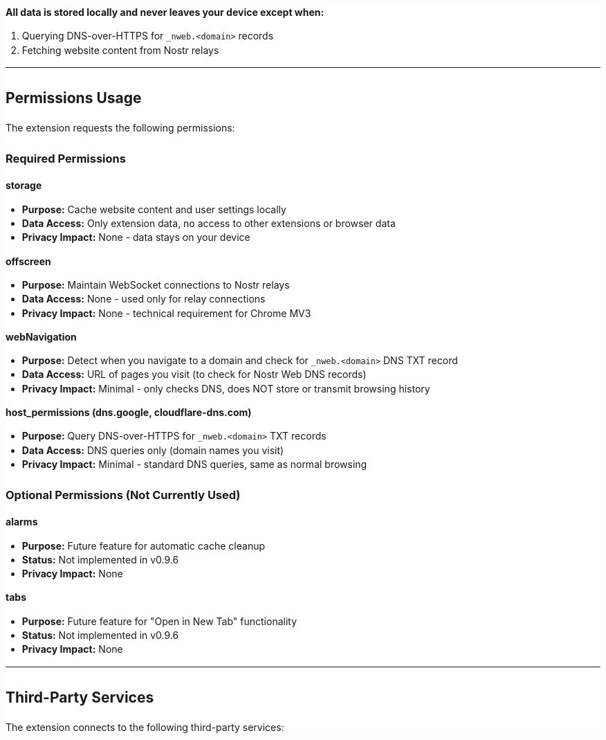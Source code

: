 **All data is stored locally and never leaves your device except when:**

1. Querying DNS-over-HTTPS for `_nweb.<domain>` records
2. Fetching website content from Nostr relays

---

## Permissions Usage

The extension requests the following permissions:

### Required Permissions

**storage**

- **Purpose:** Cache website content and user settings locally
- **Data Access:** Only extension data, no access to other extensions or browser data
- **Privacy Impact:** None - data stays on your device

**offscreen**

- **Purpose:** Maintain WebSocket connections to Nostr relays
- **Data Access:** None - used only for relay connections
- **Privacy Impact:** None - technical requirement for Chrome MV3

**webNavigation**

- **Purpose:** Detect when you navigate to a domain and check for `_nweb.<domain>` DNS TXT record
- **Data Access:** URL of pages you visit (to check for Nostr Web DNS records)
- **Privacy Impact:** Minimal - only checks DNS, does NOT store or transmit browsing history

**host_permissions (dns.google, cloudflare-dns.com)**

- **Purpose:** Query DNS-over-HTTPS for `_nweb.<domain>` TXT records
- **Data Access:** DNS queries only (domain names you visit)
- **Privacy Impact:** Minimal - standard DNS queries, same as normal browsing

### Optional Permissions (Not Currently Used)

**alarms**

- **Purpose:** Future feature for automatic cache cleanup
- **Status:** Not implemented in v0.9.6
- **Privacy Impact:** None

**tabs**

- **Purpose:** Future feature for "Open in New Tab" functionality
- **Status:** Not implemented in v0.9.6
- **Privacy Impact:** None

---

## Third-Party Services

The extension connects to the following third-party services:
